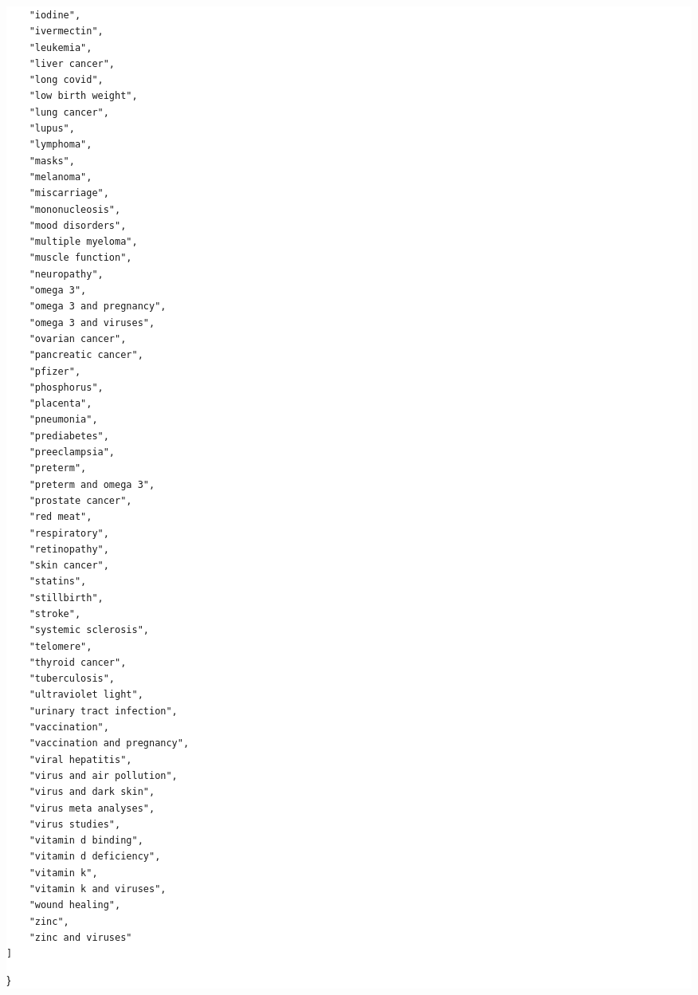         "iodine",
        "ivermectin",
        "leukemia",
        "liver cancer",
        "long covid",
        "low birth weight",
        "lung cancer",
        "lupus",
        "lymphoma",
        "masks",
        "melanoma",
        "miscarriage",
        "mononucleosis",
        "mood disorders",
        "multiple myeloma",
        "muscle function",
        "neuropathy",
        "omega 3",
        "omega 3 and pregnancy",
        "omega 3 and viruses",
        "ovarian cancer",
        "pancreatic cancer",
        "pfizer",
        "phosphorus",
        "placenta",
        "pneumonia",
        "prediabetes",
        "preeclampsia",
        "preterm",
        "preterm and omega 3",
        "prostate cancer",
        "red meat",
        "respiratory",
        "retinopathy",
        "skin cancer",
        "statins",
        "stillbirth",
        "stroke",
        "systemic sclerosis",
        "telomere",
        "thyroid cancer",
        "tuberculosis",
        "ultraviolet light",
        "urinary tract infection",
        "vaccination",
        "vaccination and pregnancy",
        "viral hepatitis",
        "virus and air pollution",
        "virus and dark skin",
        "virus meta analyses",
        "virus studies",
        "vitamin d binding",
        "vitamin d deficiency",
        "vitamin k",
        "vitamin k and viruses",
        "wound healing",
        "zinc",
        "zinc and viruses"
    ]
}
